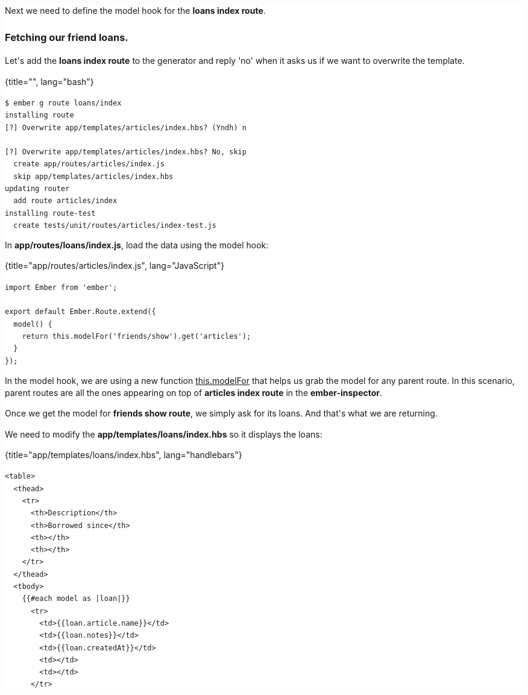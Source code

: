 Next we need to define the model hook for the **loans index route**.

### Fetching our friend loans.

Let's add the **loans index route** to the generator and reply
'no' when it asks us if we want to overwrite the template.

{title="", lang="bash"}
~~~~~~~~
$ ember g route loans/index
installing route
[?] Overwrite app/templates/articles/index.hbs? (Yndh) n

[?] Overwrite app/templates/articles/index.hbs? No, skip
  create app/routes/articles/index.js
  skip app/templates/articles/index.hbs
updating router
  add route articles/index
installing route-test
  create tests/unit/routes/articles/index-test.js
~~~~~~~~

In **app/routes/loans/index.js**, load the data using the model
hook:

{title="app/routes/articles/index.js", lang="JavaScript"}
~~~~~~~~
import Ember from 'ember';

export default Ember.Route.extend({
  model() {
    return this.modelFor('friends/show').get('articles');
  }
});
~~~~~~~~

In the model hook, we are using a new function
[this.modelFor](http://emberjs.com/api/classes/Ember.Route.html#method_modelFor)
that helps us grab the model for any parent route. In this scenario,
parent routes are all the ones appearing on top of **articles index
route** in the **ember-inspector**.

Once we get the model for **friends show route**, we simply ask for
its loans. And that's what we are returning.

We need to modify the **app/templates/loans/index.hbs** so it
displays the loans:

{title="app/templates/loans/index.hbs", lang="handlebars"}
~~~~~~~~
<table>
  <thead>
    <tr>
      <th>Description</th>
      <th>Borrowed since</th>
      <th></th>
      <th></th>
    </tr>
  </thead>
  <tbody>
    {{#each model as |loan|}}
      <tr>
        <td>{{loan.article.name}}</td>
        <td>{{loan.notes}}</td>
        <td>{{loan.createdAt}}</td>
        <td></td>
        <td></td>
      </tr>
~~~~~~~~

[^jsonAdapter]: We recommend going through the documentation to get more insights on this adapter [DS.JSONAPIAdapter](http://emberjs.com/api/data/classes/DS.JSONAPIAdapter.html).
[^activeModelAdapter]: Repository for [DS.ActiveModelAdapter.html](https://github.com/ember-data/active-model-adapter).
[^uncomment-resolver]: [Enable ENV.APP.LOG_RESOLVER](https://github.com/abuiles/borrowers/commit/76022770935e9d0d9ab37e2cb0ff943fec47721a).